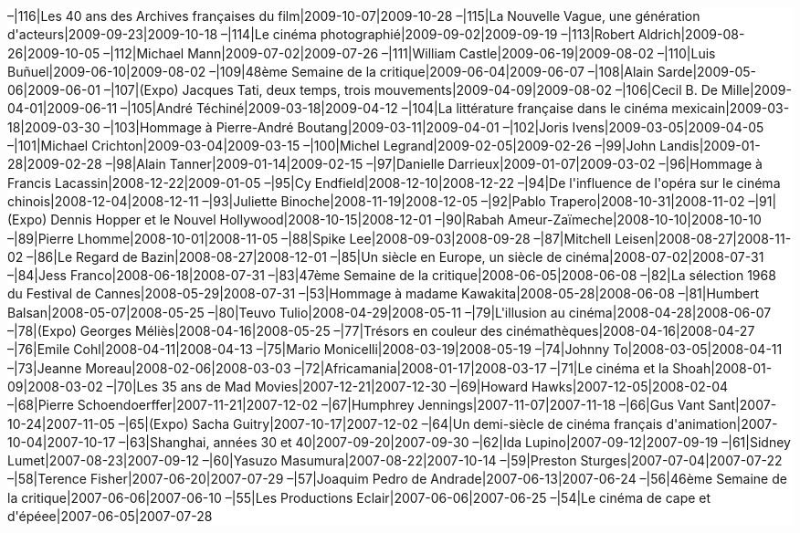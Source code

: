 –|116|Les 40 ans des Archives françaises du film|2009-10-07|2009-10-28
–|115|La Nouvelle Vague, une génération d'acteurs|2009-09-23|2009-10-18
–|114|Le cinéma photographié|2009-09-02|2009-09-19
–|113|Robert Aldrich|2009-08-26|2009-10-05
–|112|Michael Mann|2009-07-02|2009-07-26
–|111|William Castle|2009-06-19|2009-08-02
–|110|Luis Buñuel|2009-06-10|2009-08-02
–|109|48ème Semaine de la critique|2009-06-04|2009-06-07
–|108|Alain Sarde|2009-05-06|2009-06-01
–|107|(Expo) Jacques Tati, deux temps, trois mouvements|2009-04-09|2009-08-02
–|106|Cecil B. De Mille|2009-04-01|2009-06-11
–|105|André Téchiné|2009-03-18|2009-04-12
–|104|La littérature française dans le cinéma mexicain|2009-03-18|2009-03-30
–|103|Hommage à Pierre-André Boutang|2009-03-11|2009-04-01
–|102|Joris Ivens|2009-03-05|2009-04-05
–|101|Michael Crichton|2009-03-04|2009-03-15
–|100|Michel Legrand|2009-02-05|2009-02-26
–|99|John Landis|2009-01-28|2009-02-28
–|98|Alain Tanner|2009-01-14|2009-02-15
–|97|Danielle Darrieux|2009-01-07|2009-03-02
–|96|Hommage à Francis Lacassin|2008-12-22|2009-01-05
–|95|Cy Endfield|2008-12-10|2008-12-22
–|94|De l'influence de l'opéra sur le cinéma chinois|2008-12-04|2008-12-11
–|93|Juliette Binoche|2008-11-19|2008-12-05
–|92|Pablo Trapero|2008-10-31|2008-11-02
–|91|(Expo) Dennis Hopper et le Nouvel Hollywood|2008-10-15|2008-12-01
–|90|Rabah Ameur-Zaïmeche|2008-10-10|2008-10-10
–|89|Pierre Lhomme|2008-10-01|2008-11-05
–|88|Spike Lee|2008-09-03|2008-09-28
–|87|Mitchell Leisen|2008-08-27|2008-11-02
–|86|Le Regard de Bazin|2008-08-27|2008-12-01
–|85|Un siècle en Europe, un siècle de cinéma|2008-07-02|2008-07-31
–|84|Jess Franco|2008-06-18|2008-07-31
–|83|47ème Semaine de la critique|2008-06-05|2008-06-08
–|82|La sélection 1968 du Festival de Cannes|2008-05-29|2008-07-31
–|53|Hommage à madame Kawakita|2008-05-28|2008-06-08
–|81|Humbert Balsan|2008-05-07|2008-05-25
–|80|Teuvo Tulio|2008-04-29|2008-05-11
–|79|L'illusion au cinéma|2008-04-28|2008-06-07
–|78|(Expo) Georges Méliès|2008-04-16|2008-05-25
–|77|Trésors en couleur des cinémathèques|2008-04-16|2008-04-27
–|76|Emile Cohl|2008-04-11|2008-04-13
–|75|Mario Monicelli|2008-03-19|2008-05-19
–|74|Johnny To|2008-03-05|2008-04-11
–|73|Jeanne Moreau|2008-02-06|2008-03-03
–|72|Africamania|2008-01-17|2008-03-17
–|71|Le cinéma et la Shoah|2008-01-09|2008-03-02
–|70|Les 35 ans de Mad Movies|2007-12-21|2007-12-30
–|69|Howard Hawks|2007-12-05|2008-02-04
–|68|Pierre Schoendoerffer|2007-11-21|2007-12-02
–|67|Humphrey Jennings|2007-11-07|2007-11-18
–|66|Gus Vant Sant|2007-10-24|2007-11-05
–|65|(Expo) Sacha Guitry|2007-10-17|2007-12-02
–|64|Un demi-siècle de cinéma français d'animation|2007-10-04|2007-10-17
–|63|Shanghai, années 30 et 40|2007-09-20|2007-09-30
–|62|Ida Lupino|2007-09-12|2007-09-19
–|61|Sidney Lumet|2007-08-23|2007-09-12
–|60|Yasuzo Masumura|2007-08-22|2007-10-14
–|59|Preston Sturges|2007-07-04|2007-07-22
–|58|Terence Fisher|2007-06-20|2007-07-29
–|57|Joaquim Pedro de Andrade|2007-06-13|2007-06-24
–|56|46ème Semaine de la critique|2007-06-06|2007-06-10
–|55|Les Productions Eclair|2007-06-06|2007-06-25
–|54|Le cinéma de cape et d'épéee|2007-06-05|2007-07-28